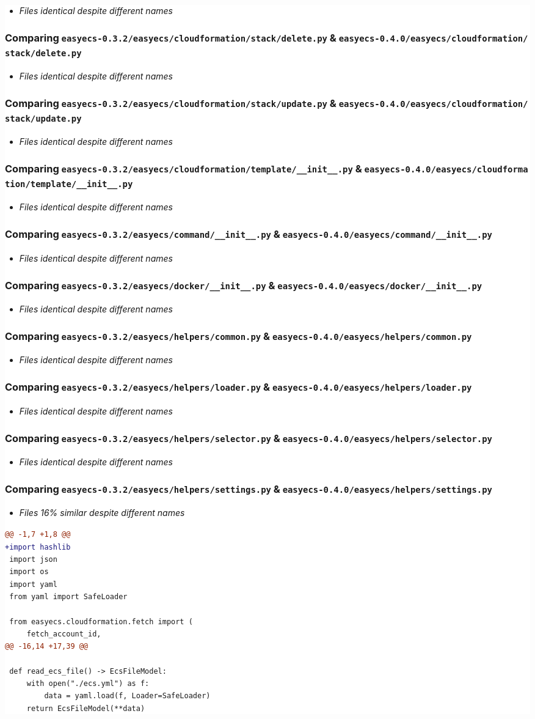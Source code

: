  * *Files identical despite different names*

### Comparing `easyecs-0.3.2/easyecs/cloudformation/stack/delete.py` & `easyecs-0.4.0/easyecs/cloudformation/stack/delete.py`

 * *Files identical despite different names*

### Comparing `easyecs-0.3.2/easyecs/cloudformation/stack/update.py` & `easyecs-0.4.0/easyecs/cloudformation/stack/update.py`

 * *Files identical despite different names*

### Comparing `easyecs-0.3.2/easyecs/cloudformation/template/__init__.py` & `easyecs-0.4.0/easyecs/cloudformation/template/__init__.py`

 * *Files identical despite different names*

### Comparing `easyecs-0.3.2/easyecs/command/__init__.py` & `easyecs-0.4.0/easyecs/command/__init__.py`

 * *Files identical despite different names*

### Comparing `easyecs-0.3.2/easyecs/docker/__init__.py` & `easyecs-0.4.0/easyecs/docker/__init__.py`

 * *Files identical despite different names*

### Comparing `easyecs-0.3.2/easyecs/helpers/common.py` & `easyecs-0.4.0/easyecs/helpers/common.py`

 * *Files identical despite different names*

### Comparing `easyecs-0.3.2/easyecs/helpers/loader.py` & `easyecs-0.4.0/easyecs/helpers/loader.py`

 * *Files identical despite different names*

### Comparing `easyecs-0.3.2/easyecs/helpers/selector.py` & `easyecs-0.4.0/easyecs/helpers/selector.py`

 * *Files identical despite different names*

### Comparing `easyecs-0.3.2/easyecs/helpers/settings.py` & `easyecs-0.4.0/easyecs/helpers/settings.py`

 * *Files 16% similar despite different names*

```diff
@@ -1,7 +1,8 @@
+import hashlib
 import json
 import os
 import yaml
 from yaml import SafeLoader
 
 from easyecs.cloudformation.fetch import (
     fetch_account_id,
@@ -16,14 +17,39 @@
 
 def read_ecs_file() -> EcsFileModel:
     with open("./ecs.yml") as f:
         data = yaml.load(f, Loader=SafeLoader)
     return EcsFileModel(**data)
```